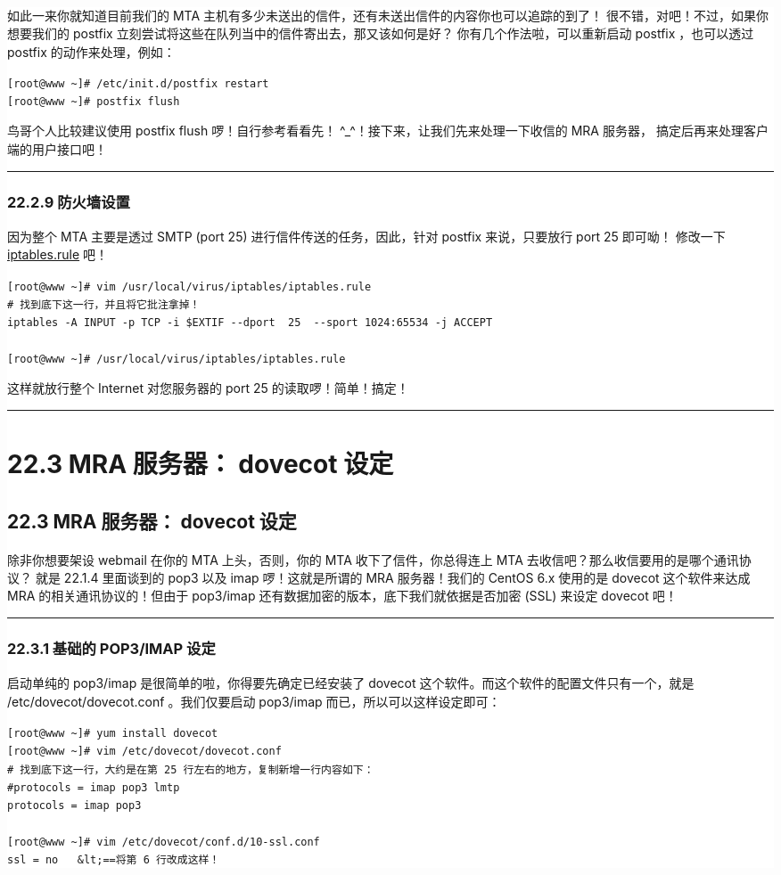 如此一来你就知道目前我们的 MTA 主机有多少未送出的信件，还有未送出信件的内容你也可以追踪的到了！ 很不错，对吧！不过，如果你想要我们的 postfix 立刻尝试将这些在队列当中的信件寄出去，那又该如何是好？ 你有几个作法啦，可以重新启动 postfix ，也可以透过 postfix 的动作来处理，例如：

```
[root@www ~]# /etc/init.d/postfix restart
[root@www ~]# postfix flush 
```

鸟哥个人比较建议使用 postfix flush 啰！自行参考看看先！ ^_^！接下来，让我们先来处理一下收信的 MRA 服务器， 搞定后再来处理客户端的用户接口吧！

* * *

### 22.2.9 防火墙设置

因为整个 MTA 主要是透过 SMTP (port 25) 进行信件传送的任务，因此，针对 postfix 来说，只要放行 port 25 即可呦！ 修改一下 [iptables.rule](http://linux.vbird.org/linux_server/0250simple_firewall.php#local_script) 吧！

```
[root@www ~]# vim /usr/local/virus/iptables/iptables.rule
# 找到底下这一行，并且将它批注拿掉！
iptables -A INPUT -p TCP -i $EXTIF --dport  25  --sport 1024:65534 -j ACCEPT

[root@www ~]# /usr/local/virus/iptables/iptables.rule 
```

这样就放行整个 Internet 对您服务器的 port 25 的读取啰！简单！搞定！

* * *

# 22.3 MRA 服务器： dovecot 设定

## 22.3 MRA 服务器： dovecot 设定

除非你想要架设 webmail 在你的 MTA 上头，否则，你的 MTA 收下了信件，你总得连上 MTA 去收信吧？那么收信要用的是哪个通讯协议？ 就是 22.1.4 里面谈到的 pop3 以及 imap 啰！这就是所谓的 MRA 服务器！我们的 CentOS 6.x 使用的是 dovecot 这个软件来达成 MRA 的相关通讯协议的！但由于 pop3/imap 还有数据加密的版本，底下我们就依据是否加密 (SSL) 来设定 dovecot 吧！

* * *

### 22.3.1 基础的 POP3/IMAP 设定

启动单纯的 pop3/imap 是很简单的啦，你得要先确定已经安装了 dovecot 这个软件。而这个软件的配置文件只有一个，就是 /etc/dovecot/dovecot.conf 。我们仅要启动 pop3/imap 而已，所以可以这样设定即可：

```
[root@www ~]# yum install dovecot
[root@www ~]# vim /etc/dovecot/dovecot.conf
# 找到底下这一行，大约是在第 25 行左右的地方，复制新增一行内容如下：
#protocols = imap pop3 lmtp
protocols = imap pop3

[root@www ~]# vim /etc/dovecot/conf.d/10-ssl.conf
ssl = no   &lt;==将第 6 行改成这样！ 
```
